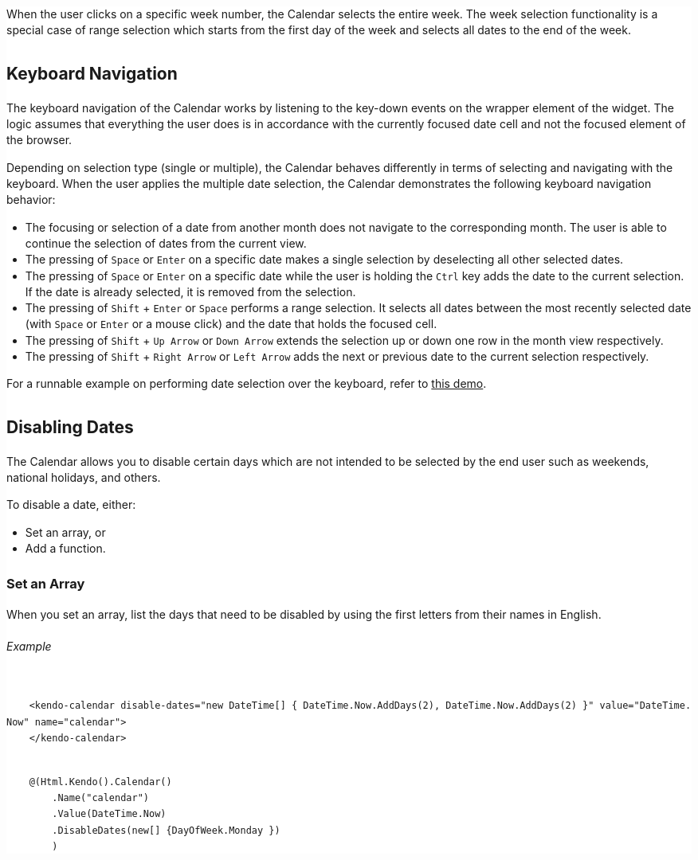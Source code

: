 When the user clicks on a specific week number, the Calendar selects the entire week. The week selection functionality is a special case of range selection which starts from the first day of the week and selects all dates to the end of the week.

## Keyboard Navigation

The keyboard navigation of the Calendar works by listening to the key-down events on the wrapper element of the widget. The logic assumes that everything the user does is in accordance with the currently focused date cell and not the focused element of the browser.

Depending on selection type (single or multiple), the Calendar behaves differently in terms of selecting and navigating with the keyboard. When the user applies the multiple date selection, the Calendar demonstrates the following keyboard navigation behavior:

* The focusing or selection of a date from another month does not navigate to the corresponding month. The user is able to continue the selection of dates from the current view.
* The pressing of `Space` or `Enter` on a specific date makes a single selection by deselecting all other selected dates.
* The pressing of `Space` or `Enter` on a specific date while the user is holding the `Ctrl` key adds the date to the current selection. If the date is already selected, it is removed from the selection.
* The pressing of `Shift` + `Enter` or `Space` performs a range selection. It selects all dates between the most recently selected date (with `Space` or `Enter` or a mouse click) and the date that holds the focused cell.
* The pressing of `Shift` + `Up Arrow` or `Down Arrow` extends the selection up or down one row in the month view respectively.
* The pressing of `Shift` + `Right Arrow` or `Left Arrow` adds the next or previous date to the current selection respectively.

For a runnable example on performing date selection over the keyboard, refer to [this demo](http://demos.telerik.com/kendo-ui/calendar/keyboard-navigation).

## Disabling Dates

The Calendar allows you to disable certain days which are not intended to be selected by the end user such as weekends, national holidays, and others.

To disable a date, either:

* Set an array, or
* Add a function.

### Set an Array

When you set an array, list the days that need to be disabled by using the first letters from their names in English.

###### Example

```tab-tagHelper

    <kendo-calendar disable-dates="new DateTime[] { DateTime.Now.AddDays(2), DateTime.Now.AddDays(2) }" value="DateTime.Now" name="calendar">        
    </kendo-calendar>

```
```tab-cshtml

    @(Html.Kendo().Calendar()
        .Name("calendar")
        .Value(DateTime.Now)
        .DisableDates(new[] {DayOfWeek.Monday })
        )

```
